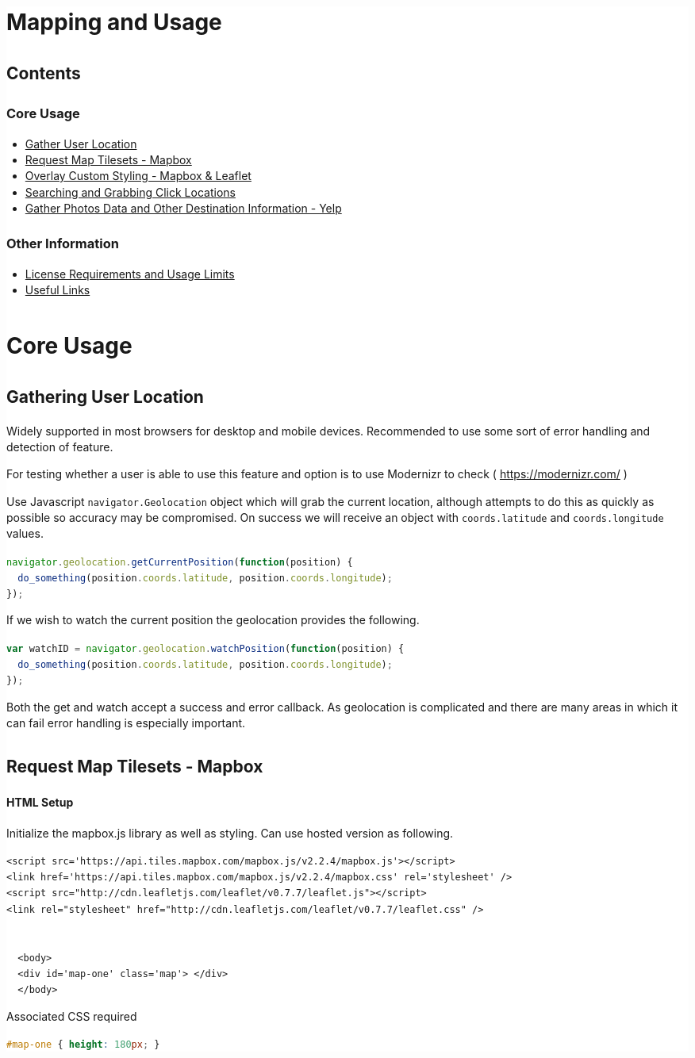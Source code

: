 # Mapping  and Usage #

## Contents ##
### Core Usage ###

* [Gather User Location](#gathering-user-location)
* [Request Map Tilesets - Mapbox](#request-map-tilesets-\--mapbox)
* [Overlay Custom Styling - Mapbox & Leaflet](#overlay-custom-styling-\--mapbox-and-leaflet)
* [Searching and Grabbing Click Locations](#searching-and-grabbing-click-locations)
* [Gather Photos Data and Other Destination Information - Yelp](#gather-photo-data-and-other-destination-information-\--yelp)

### Other Information ###

* [License Requirements and Usage Limits](#license-requirements-and-usage-limits)
* [Useful Links](#useful-links)

# Core Usage #
## Gathering User Location ##

Widely supported in most browsers for desktop and mobile devices. Recommended to use some sort of error handling and detection of feature.

For testing whether a user is able to use this feature and option is to use Modernizr to check ( https://modernizr.com/ )

Use Javascript `navigator.Geolocation` object which will grab the current location, although attempts to do this as quickly as possible so accuracy may be compromised. On success we will receive an object with `coords.latitude` and `coords.longitude` values.

```javascript
navigator.geolocation.getCurrentPosition(function(position) {
  do_something(position.coords.latitude, position.coords.longitude);
});
```

If we wish to watch the current position the geolocation provides the following.
```javascript
var watchID = navigator.geolocation.watchPosition(function(position) {
  do_something(position.coords.latitude, position.coords.longitude);
});
```
Both the get and watch accept a success and error callback. As geolocation is complicated and there are many areas in which it can fail error handling is especially important.

## Request Map Tilesets - Mapbox ##
#### HTML Setup ####
Initialize the mapbox.js library as well as styling. Can use hosted version as following.
```html-5
<script src='https://api.tiles.mapbox.com/mapbox.js/v2.2.4/mapbox.js'></script>
<link href='https://api.tiles.mapbox.com/mapbox.js/v2.2.4/mapbox.css' rel='stylesheet' />
<script src="http://cdn.leafletjs.com/leaflet/v0.7.7/leaflet.js"></script>
<link rel="stylesheet" href="http://cdn.leafletjs.com/leaflet/v0.7.7/leaflet.css" />


  <body>
  <div id='map-one' class='map'> </div>
  </body>
```
Associated CSS required
```css
#map-one { height: 180px; }
```